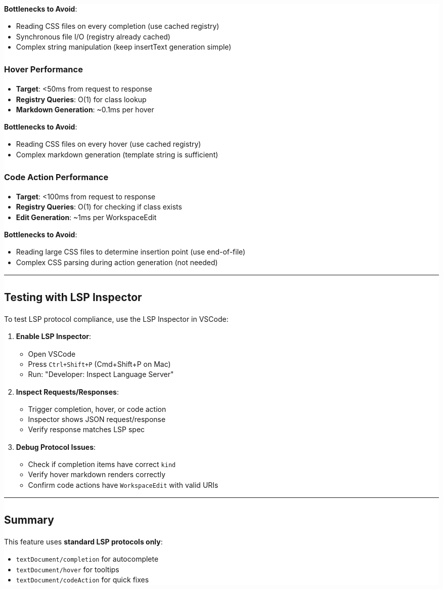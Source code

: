 **Bottlenecks to Avoid**:
- Reading CSS files on every completion (use cached registry)
- Synchronous file I/O (registry already cached)
- Complex string manipulation (keep insertText generation simple)

### Hover Performance

- **Target**: <50ms from request to response
- **Registry Queries**: O(1) for class lookup
- **Markdown Generation**: ~0.1ms per hover

**Bottlenecks to Avoid**:
- Reading CSS files on every hover (use cached registry)
- Complex markdown generation (template string is sufficient)

### Code Action Performance

- **Target**: <100ms from request to response
- **Registry Queries**: O(1) for checking if class exists
- **Edit Generation**: ~1ms per WorkspaceEdit

**Bottlenecks to Avoid**:
- Reading large CSS files to determine insertion point (use end-of-file)
- Complex CSS parsing during action generation (not needed)

---

## Testing with LSP Inspector

To test LSP protocol compliance, use the LSP Inspector in VSCode:

1. **Enable LSP Inspector**:
   - Open VSCode
   - Press `Ctrl+Shift+P` (Cmd+Shift+P on Mac)
   - Run: "Developer: Inspect Language Server"

2. **Inspect Requests/Responses**:
   - Trigger completion, hover, or code action
   - Inspector shows JSON request/response
   - Verify response matches LSP spec

3. **Debug Protocol Issues**:
   - Check if completion items have correct `kind`
   - Verify hover markdown renders correctly
   - Confirm code actions have `WorkspaceEdit` with valid URIs

---

## Summary

This feature uses **standard LSP protocols only**:
- `textDocument/completion` for autocomplete
- `textDocument/hover` for tooltips
- `textDocument/codeAction` for quick fixes
